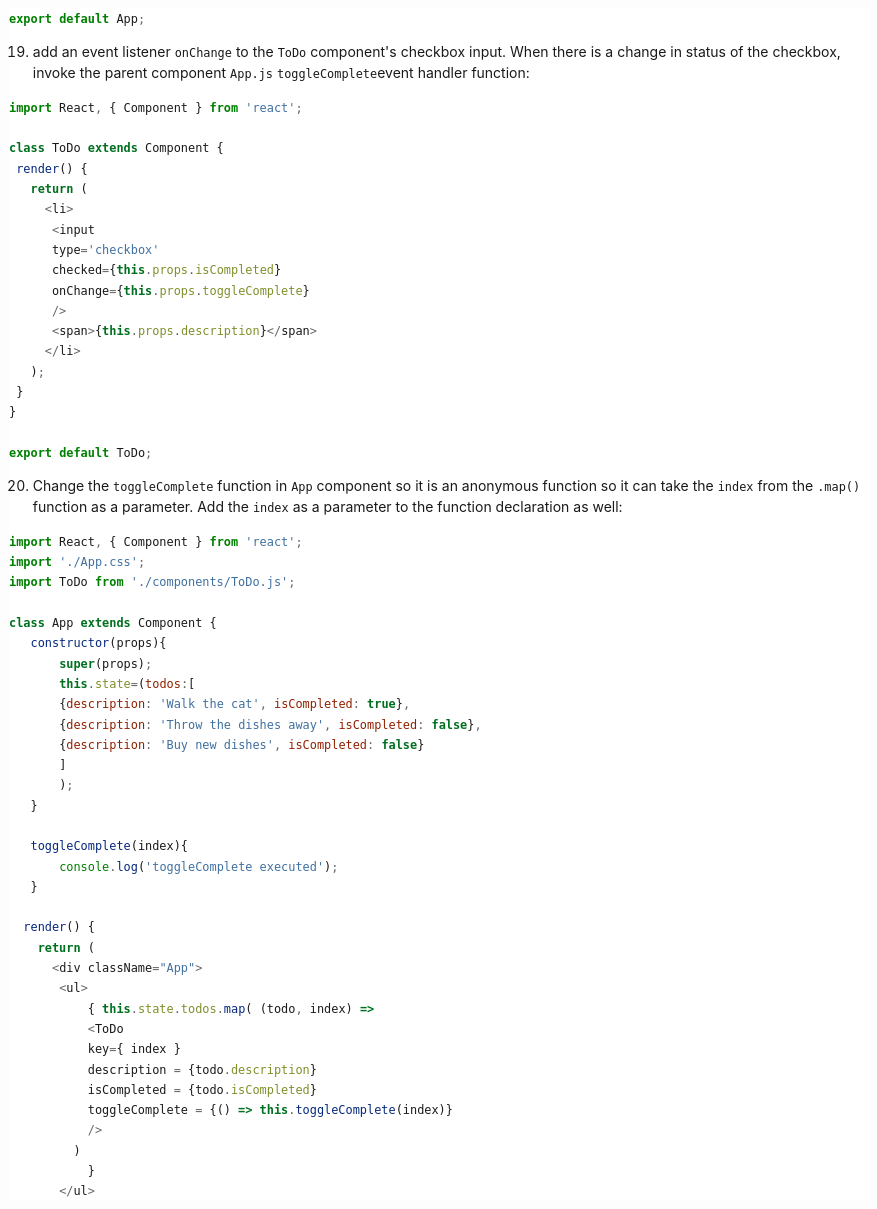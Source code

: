  ```js
 export default App;
```

19. add an event listener `onChange` to the `ToDo` component's checkbox input. When there is a change in status of the checkbox, invoke the parent component `App.js` `toggleComplete`event handler function:
  ```js
import React, { Component } from 'react';

 class ToDo extends Component {
   render() {
     return (
       <li>
        <input
        type='checkbox'
        checked={this.props.isCompleted}
        onChange={this.props.toggleComplete}
        />
        <span>{this.props.description}</span>
       </li>
     );
   }
 }

 export default ToDo;
 ```

 20. Change the `toggleComplete` function in `App` component so it is an anonymous function so it can take the `index` from the `.map()` function as a parameter. Add the `index` as a parameter to the function declaration as well:
 ```js
import React, { Component } from 'react';
 import './App.css';
 import ToDo from './components/ToDo.js';

 class App extends Component {
    constructor(props){
        super(props);
        this.state=(todos:[
        {description: 'Walk the cat', isCompleted: true},
        {description: 'Throw the dishes away', isCompleted: false},
        {description: 'Buy new dishes', isCompleted: false}
        ]
        );
    }

    toggleComplete(index){
        console.log('toggleComplete executed');
    }

   render() {
     return (
       <div className="App">
        <ul>
            { this.state.todos.map( (todo, index) =>
            <ToDo
            key={ index }
            description = {todo.description}
            isCompleted = {todo.isCompleted}
            toggleComplete = {() => this.toggleComplete(index)}
            />
          )
            }
        </ul>       
 ```